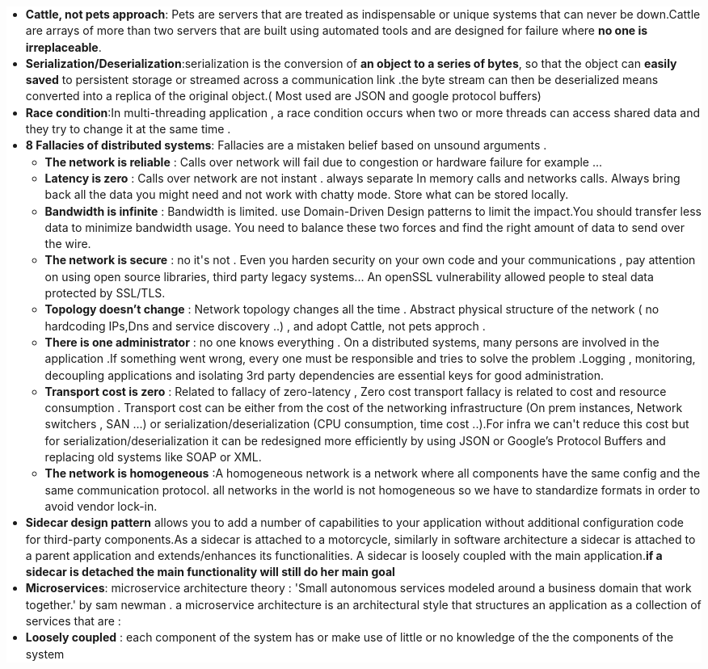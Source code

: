 - **Cattle, not pets approach**: Pets are servers that are treated as indispensable or unique systems that can never be down.Cattle are arrays of more than two servers that are built using automated tools and are designed for failure where **no one is irreplaceable**.
- **Serialization/Deserialization**:serialization is the conversion of **an object to a series of bytes**, so that the object can **easily saved** to persistent storage or streamed across a communication link .the byte stream can then be deserialized means converted into a replica of the original object.( Most used are JSON and google protocol buffers)
- **Race condition**:In multi-threading application , a race condition occurs when two or more threads can access shared data and they try to change it at the same time .
- **8 Fallacies of distributed systems**: Fallacies are a mistaken belief based on unsound arguments .
    - **The network is reliable** : Calls over network will fail due to congestion or hardware failure for example ...
    - **Latency is zero** : Calls over network are not instant . always separate In memory calls and networks calls. Always bring back all the data you might need and not work with chatty mode. Store what can be stored locally.
    - **Bandwidth is infinite** : Bandwidth is limited. use Domain-Driven Design patterns to limit the impact.You should transfer less data to minimize bandwidth usage. You need to balance these two forces and find the right amount of data to send over the wire.
    - **The network is secure** : no it's not . Even you harden security on your own code and your communications , pay attention on using open source libraries, third party legacy systems... An openSSL vulnerability allowed people to steal data protected by SSL/TLS.
    - **Topology doesn’t change** : Network topology changes all the time . Abstract physical structure of the network ( no hardcoding IPs,Dns and service discovery ..) , and adopt Cattle, not pets approch .
    - **There is one administrator** : no one knows everything . On a distributed systems, many persons are involved in the application .If something went wrong, every one must be responsible and tries to solve the problem .Logging , monitoring, decoupling applications and isolating 3rd party dependencies are essential keys for good administration.
    - **Transport cost is zero** : Related to fallacy of zero-latency , Zero cost transport fallacy is related to cost and resource consumption . Transport cost can be either from the cost of the networking infrastructure (On prem instances, Network switchers , SAN ...) or serialization/deserialization (CPU consumption, time cost ..).For infra we can't reduce this cost but for serialization/deserialization it can be redesigned more efficiently by using JSON or Google’s Protocol Buffers and replacing old systems like SOAP or XML.
    - **The network is homogeneous** :A homogeneous network is a network where all components have the same config and the same communication protocol. all networks in the world is not homogeneous so we have to standardize formats in order to avoid vendor lock-in.
- **Sidecar design pattern** allows you to add a number of capabilities to your application without additional configuration code for third-party components.As a sidecar is attached to a motorcycle, similarly in software architecture a sidecar is attached to a parent application and extends/enhances its functionalities. A sidecar is loosely coupled with the main application.**if a sidecar is detached the main functionality will still do her main goal**
-  **Microservices**: microservice architecture theory : 'Small autonomous services modeled around a business domain that work together.' by sam newman . a microservice architecture is an architectural style that structures an application as a collection of services that are :
  - **Loosely coupled** : each component of the system has or make use of little or no knowledge of the the components of the system